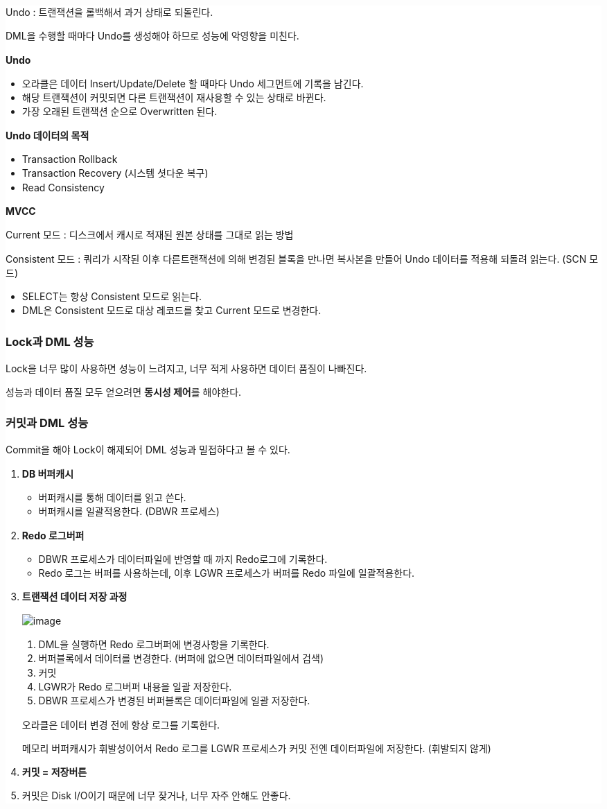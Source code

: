 Undo : 트랜잭션을 롤백해서 과거 상태로 되돌린다.

DML을 수행할 때마다 Undo를 생성해야 하므로 성능에 악영향을 미친다.

**Undo**

- 오라클은 데이터 Insert/Update/Delete 할 때마다 Undo 세그먼트에 기록을 남긴다.
- 해당 트랜잭션이 커밋되면 다른 트랜잭션이 재사용할 수 있는 상태로 바뀐다.
- 가장 오래된 트랜잭션 순으로 Overwritten 된다.

**Undo 데이터의 목적**

- Transaction Rollback
- Transaction Recovery (시스템 셧다운 복구)
- Read Consistency

**MVCC**

Current 모드 : 디스크에서 캐시로 적재된 원본 상태를 그대로 읽는 방법

Consistent 모드 : 쿼리가 시작된 이후 다른트랜잭션에 의해 변경된 블록을 만나면 복사본을 만들어 Undo 데이터를 적용해 되돌려 읽는다. (SCN 모드)

- SELECT는 항상 Consistent 모드로 읽는다.
- DML은 Consistent 모드로 대상 레코드를 찾고 Current 모드로 변경한다.

### Lock과 DML 성능

Lock을 너무 많이 사용하면 성능이 느려지고, 너무 적게 사용하면 데이터 품질이 나빠진다.

성능과 데이터 품질 모두 얻으려면 **동시성 제어**를 해야한다.

### 커밋과 DML 성능

Commit을 해야 Lock이 해제되어 DML 성능과 밀접하다고 볼 수 있다.

1. **DB 버퍼캐시**
    - 버퍼캐시를 통해 데이터를 읽고 쓴다.
    - 버퍼캐시를 일괄적용한다. (DBWR 프로세스)
2. **Redo 로그버퍼**
    - DBWR 프로세스가 데이터파일에 반영할 때 까지 Redo로그에 기록한다.
    - Redo 로그는 버퍼를 사용하는데, 이후 LGWR 프로세스가 버퍼를 Redo 파일에 일괄적용한다.
3. **트랜잭션 데이터 저장 과정**
    
    ![image](https://github.com/user-attachments/assets/bced2a10-8692-4915-a88b-b28d9f472c6b)
    
    1. DML을 실행하면 Redo 로그버퍼에 변경사항을 기록한다.
    2. 버퍼블록에서 데이터를 변경한다. (버퍼에 없으면 데이터파일에서 검색)
    3. 커밋
    4. LGWR가 Redo 로그버퍼 내용을 일괄 저장한다.
    5. DBWR 프로세스가 변경된 버퍼블록은 데이터파일에 일괄 저장한다.
    
    오라클은 데이터 변경 전에 항상 로그를 기록한다.
    
    메모리 버퍼캐시가 휘발성이어서 Redo 로그를 LGWR 프로세스가 커밋 전엔 데이터파일에 저장한다. (휘발되지 않게)
    
4. **커밋 = 저장버튼**
5. 커밋은 Disk I/O이기 때문에 너무 잦거나, 너무 자주 안해도 안좋다.
    
    